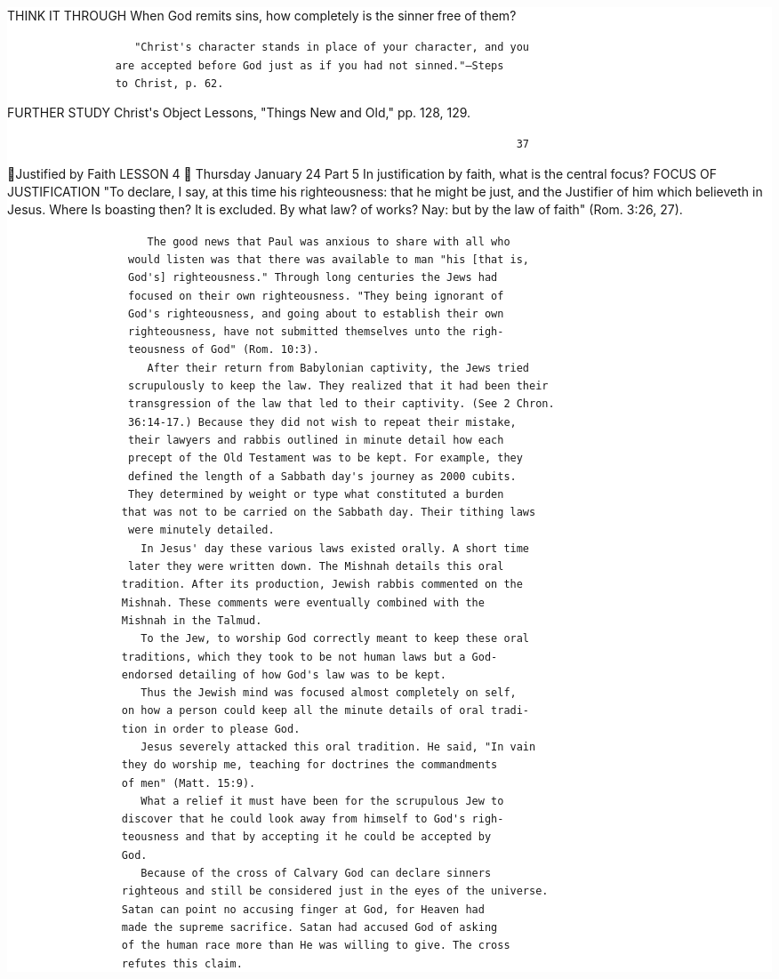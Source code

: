  THINK IT THROUGH      When God remits sins, how completely is the sinner free of
                     them?

                        "Christ's character stands in place of your character, and you
                     are accepted before God just as if you had not sinned."—Steps
                     to Christ, p. 62.

   FURTHER STUDY       Christ's Object Lessons, "Things New and Old," pp. 128, 129.

                                                                                    37
Justified by Faith        LESSON 4                                      ❑ Thursday
                                                                         January 24
             Part 5     In justification by faith, what is the central focus?
         FOCUS OF
     JUSTIFICATION      "To declare, I say, at this time his righteousness: that he
                      might be just, and the Justifier of him which believeth in Jesus.
                      Where Is boasting then? It is excluded. By what law? of
                      works? Nay: but by the law of faith" (Rom. 3:26, 27).

                          The good news that Paul was anxious to share with all who
                       would listen was that there was available to man "his [that is,
                       God's] righteousness." Through long centuries the Jews had
                       focused on their own righteousness. "They being ignorant of
                       God's righteousness, and going about to establish their own
                       righteousness, have not submitted themselves unto the righ-
                       teousness of God" (Rom. 10:3).
                          After their return from Babylonian captivity, the Jews tried
                       scrupulously to keep the law. They realized that it had been their
                       transgression of the law that led to their captivity. (See 2 Chron.
                       36:14-17.) Because they did not wish to repeat their mistake,
                       their lawyers and rabbis outlined in minute detail how each
                       precept of the Old Testament was to be kept. For example, they
                       defined the length of a Sabbath day's journey as 2000 cubits.
                       They determined by weight or type what constituted a burden
                      that was not to be carried on the Sabbath day. Their tithing laws
                       were minutely detailed.
                         In Jesus' day these various laws existed orally. A short time
                       later they were written down. The Mishnah details this oral
                      tradition. After its production, Jewish rabbis commented on the
                      Mishnah. These comments were eventually combined with the
                      Mishnah in the Talmud.
                         To the Jew, to worship God correctly meant to keep these oral
                      traditions, which they took to be not human laws but a God-
                      endorsed detailing of how God's law was to be kept.
                         Thus the Jewish mind was focused almost completely on self,
                      on how a person could keep all the minute details of oral tradi-
                      tion in order to please God.
                         Jesus severely attacked this oral tradition. He said, "In vain
                      they do worship me, teaching for doctrines the commandments
                      of men" (Matt. 15:9).
                         What a relief it must have been for the scrupulous Jew to
                      discover that he could look away from himself to God's righ-
                      teousness and that by accepting it he could be accepted by
                      God.
                         Because of the cross of Calvary God can declare sinners
                      righteous and still be considered just in the eyes of the universe.
                      Satan can point no accusing finger at God, for Heaven had
                      made the supreme sacrifice. Satan had accused God of asking
                      of the human race more than He was willing to give. The cross
                      refutes this claim.
